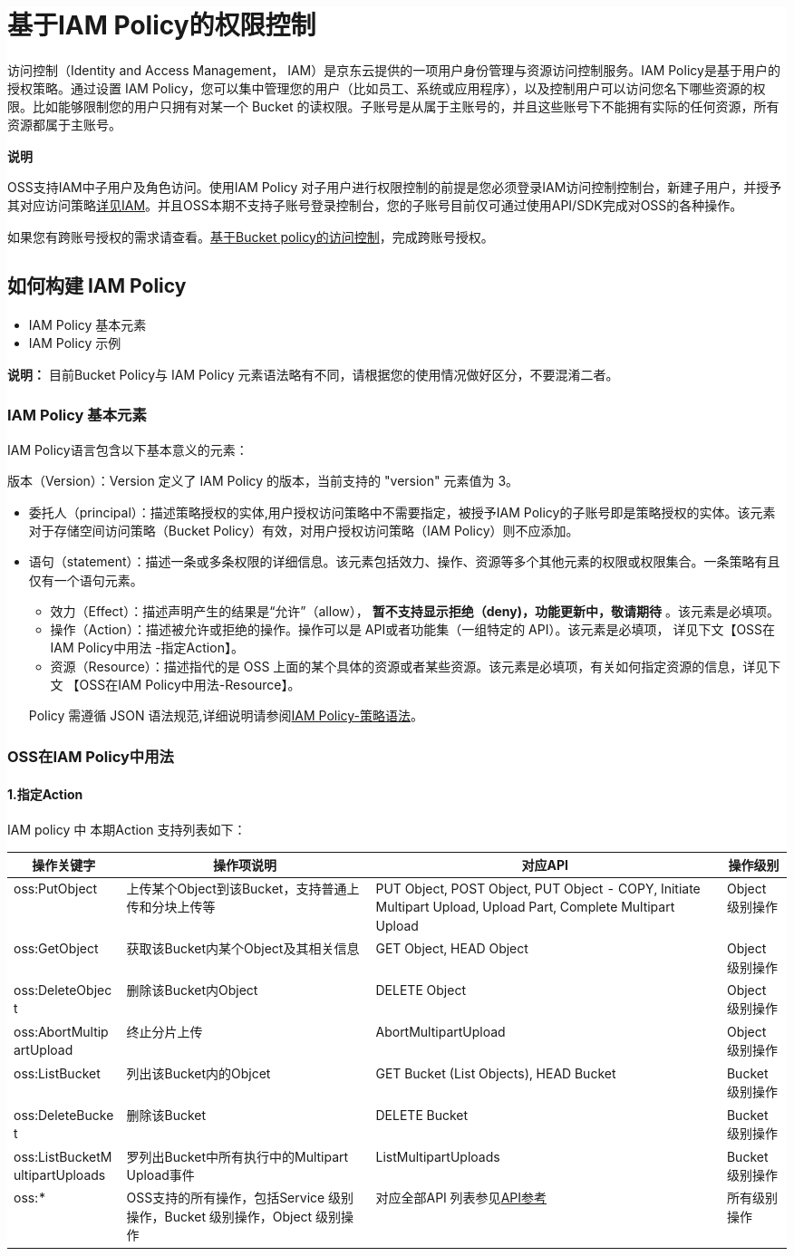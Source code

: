 # 基于IAM Policy的权限控制
访问控制（Identity and Access Management， IAM）是京东云提供的一项用户身份管理与资源访问控制服务。IAM Policy是基于用户的授权策略。通过设置
IAM Policy，您可以集中管理您的用户（比如员工、系统或应用程序），以及控制用户可以访问您名下哪些资源的权限。比如能够限制您的用户只拥有对某一个
Bucket 的读权限。子账号是从属于主账号的，并且这些账号下不能拥有实际的任何资源，所有资源都属于主账号。


**说明**

OSS支持IAM中子用户及角色访问。使用IAM Policy 对子用户进行权限控制的前提是您必须登录IAM访问控制控制台，新建子用户，并授予其对应访问策略[详见IAM](https://docs.jdcloud.com/cn/iam/core-concepts)。并且OSS本期不支持子账号登录控制台，您的子账号目前仅可通过使用API/SDK完成对OSS的各种操作。

如果您有跨账号授权的需求请查看。[基于Bucket policy的访问控制](./Access-Control-Base-On-Bucket-Policy.md)，完成跨账号授权。

## 如何构建 IAM Policy

- IAM Policy 基本元素
- IAM Policy 示例

**说明：** 目前Bucket Policy与 IAM Policy 元素语法略有不同，请根据您的使用情况做好区分，不要混淆二者。
### IAM Policy 基本元素

IAM Policy语言包含以下基本意义的元素：

版本（Version）：Version 定义了 IAM Policy 的版本，当前支持的 "version" 元素值为 3。

* 委托人（principal）：描述策略授权的实体,用户授权访问策略中不需要指定，被授予IAM Policy的子账号即是策略授权的实体。该元素对于存储空间访问策略（Bucket Policy）有效，对用户授权访问策略（IAM Policy）则不应添加。

* 语句（statement）：描述一条或多条权限的详细信息。该元素包括效力、操作、资源等多个其他元素的权限或权限集合。一条策略有且仅有一个语句元素。
    - 效力（Effect）：描述声明产生的结果是“允许”（allow）， **暂不支持显示拒绝（deny)，功能更新中，敬请期待** 。该元素是必填项。
    - 操作（Action）：描述被允许或拒绝的操作。操作可以是 API或者功能集（一组特定的 API）。该元素是必填项，
             详见下文【OSS在IAM Policy中用法 -指定Action】。
    - 资源（Resource）：描述指代的是 OSS 上面的某个具体的资源或者某些资源。该元素是必填项，有关如何指定资源的信息，详见下文
    【OSS在IAM Policy中用法-Resource】。
    
    Policy 需遵循 JSON 语法规范,详细说明请参阅[IAM Policy-策略语法](https://docs.jdcloud.com/cn/iam/elements)。
    
### OSS在IAM Policy中用法
#### 1.指定Action

IAM policy 中 本期Action 支持列表如下：

|操作关键字|操作项说明|对应API|操作级别 | 
|-|-|-|-|
|oss:PutObject|上传某个Object到该Bucket，支持普通上传和分块上传等|PUT Object, POST Object, PUT Object - COPY, Initiate Multipart Upload, Upload Part, Complete Multipart Upload|  Object 级别操作  |
|oss:GetObject|获取该Bucket内某个Object及其相关信息|GET Object, HEAD Object|	Object 级别操作  |
|oss:DeleteObject|删除该Bucket内Object|DELETE Object|Object 级别操作|
|oss:AbortMultipartUpload|终止分片上传|AbortMultipartUpload|Object 级别操作 |
|oss:ListBucket|列出该Bucket内的Objcet|GET Bucket (List Objects), HEAD Bucket|Bucket 级别操作 |
|oss:DeleteBucket|删除该Bucket|DELETE Bucket|Bucket 级别操作 |
|oss:ListBucketMultipartUploads|罗列出Bucket中所有执行中的Multipart Upload事件|ListMultipartUploads|Bucket 级别操作 |
|oss:* |OSS支持的所有操作，包括Service 级别操作，Bucket 级别操作，Object 级别操作|对应全部API 列表参见[API参考](https://docs.jdcloud.com/cn/object-storage-service/compatibility-api-overview)|所有级别操作 |
